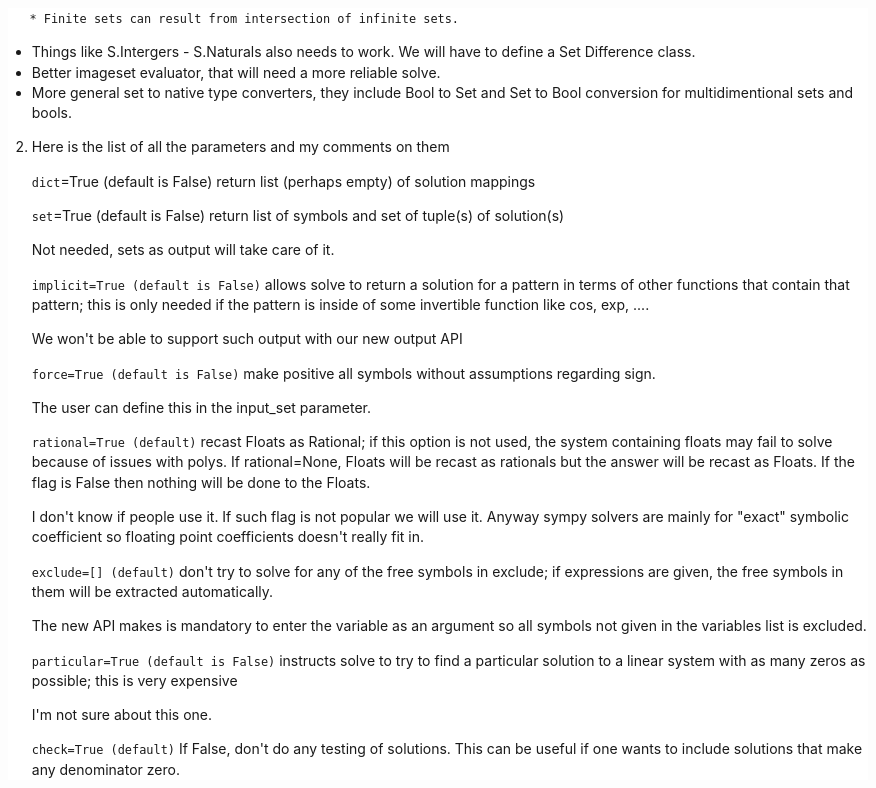        * Finite sets can result from intersection of infinite sets.

   - Things like S.Intergers - S.Naturals also needs to work. We will have to
     define a Set Difference class.
   - Better imageset evaluator, that will need a more reliable solve.
   - More general set to native type converters, they include Bool to Set and Set to Bool conversion
     for multidimentional sets and bools.


2. Here is the list of all the parameters and my comments on them

   `dict`=True (default is False)
           return list (perhaps empty) of solution mappings

   `set`=True (default is False)
       return list of symbols and set of tuple(s) of solution(s)

   Not needed, sets as output will take care of it.

   `implicit=True (default is False)`
       allows solve to return a solution for a pattern in terms of
       other functions that contain that pattern; this is only
       needed if the pattern is inside of some invertible function
       like cos, exp, ....

   We won't be able to support such output with our new output API

   `force=True (default is False)`
       make positive all symbols without assumptions regarding sign.

   The user can define this in the input_set parameter.

   `rational=True (default)`
       recast Floats as Rational; if this option is not used, the
       system containing floats may fail to solve because of issues
       with polys. If rational=None, Floats will be recast as
       rationals but the answer will be recast as Floats. If the
       flag is False then nothing will be done to the Floats.

   I don't know if people use it. If such flag is not popular we will use
   it. Anyway sympy solvers are mainly for "exact" symbolic coefficient so floating point
   coefficients doesn't really fit in.

   `exclude=[] (default)`
       don't try to solve for any of the free symbols in exclude;
       if expressions are given, the free symbols in them will
       be extracted automatically.

   The new API makes is mandatory to enter the variable as an argument so all symbols
   not given in the variables list is excluded.

   `particular=True (default is False)`
       instructs solve to try to find a particular solution to a linear
       system with as many zeros as possible; this is very expensive

   I'm not sure about this one.

   `check=True (default)`
       If False, don't do any testing of solutions. This can be
       useful if one wants to include solutions that make any
       denominator zero.
